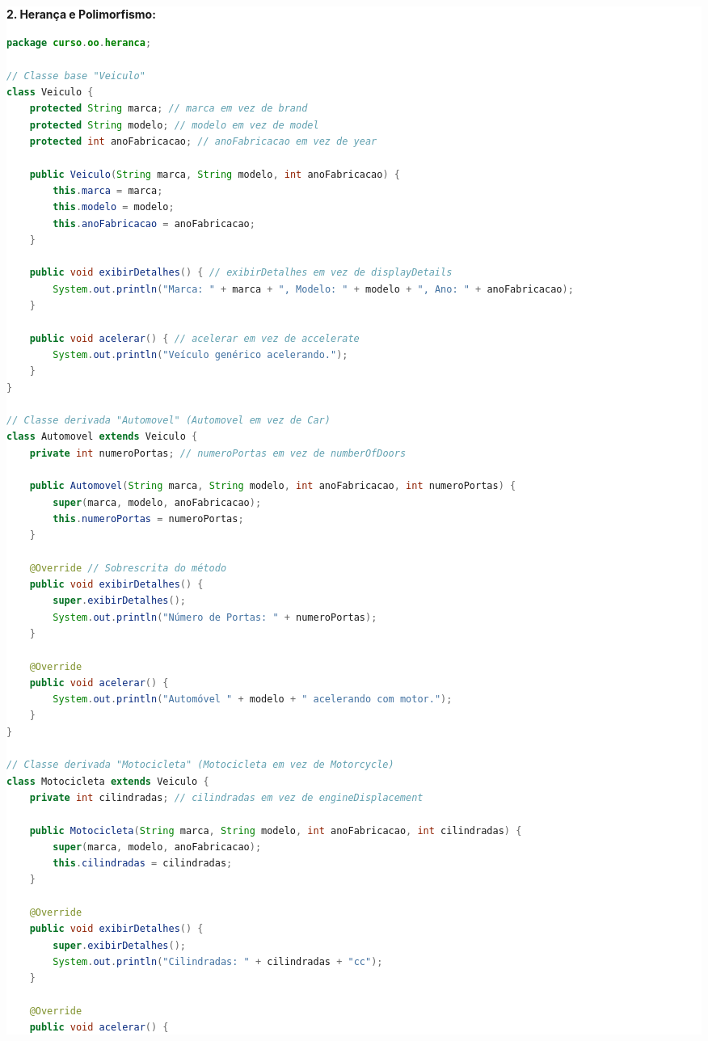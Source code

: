 **2. Herança e Polimorfismo:**

```java
package curso.oo.heranca;

// Classe base "Veiculo"
class Veiculo {
    protected String marca; // marca em vez de brand
    protected String modelo; // modelo em vez de model
    protected int anoFabricacao; // anoFabricacao em vez de year

    public Veiculo(String marca, String modelo, int anoFabricacao) {
        this.marca = marca;
        this.modelo = modelo;
        this.anoFabricacao = anoFabricacao;
    }

    public void exibirDetalhes() { // exibirDetalhes em vez de displayDetails
        System.out.println("Marca: " + marca + ", Modelo: " + modelo + ", Ano: " + anoFabricacao);
    }

    public void acelerar() { // acelerar em vez de accelerate
        System.out.println("Veículo genérico acelerando.");
    }
}

// Classe derivada "Automovel" (Automovel em vez de Car)
class Automovel extends Veiculo {
    private int numeroPortas; // numeroPortas em vez de numberOfDoors

    public Automovel(String marca, String modelo, int anoFabricacao, int numeroPortas) {
        super(marca, modelo, anoFabricacao);
        this.numeroPortas = numeroPortas;
    }

    @Override // Sobrescrita do método
    public void exibirDetalhes() {
        super.exibirDetalhes();
        System.out.println("Número de Portas: " + numeroPortas);
    }

    @Override
    public void acelerar() {
        System.out.println("Automóvel " + modelo + " acelerando com motor.");
    }
}

// Classe derivada "Motocicleta" (Motocicleta em vez de Motorcycle)
class Motocicleta extends Veiculo {
    private int cilindradas; // cilindradas em vez de engineDisplacement

    public Motocicleta(String marca, String modelo, int anoFabricacao, int cilindradas) {
        super(marca, modelo, anoFabricacao);
        this.cilindradas = cilindradas;
    }

    @Override
    public void exibirDetalhes() {
        super.exibirDetalhes();
        System.out.println("Cilindradas: " + cilindradas + "cc");
    }

    @Override
    public void acelerar() {
```